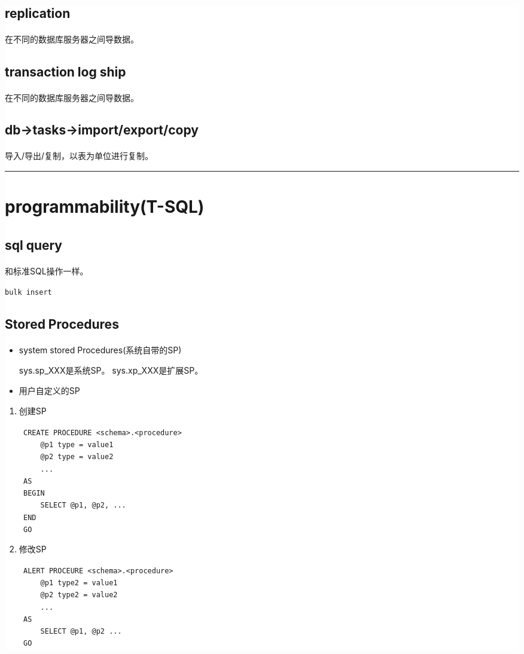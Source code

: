 ## replication

在不同的数据库服务器之间导数据。

## transaction log ship

在不同的数据库服务器之间导数据。

## db->tasks->import/export/copy

导入/导出/复制，以表为单位进行复制。

***

# programmability(T-SQL)

## sql query

和标准SQL操作一样。

    bulk insert

## Stored Procedures

* system stored Procedures(系统自带的SP)

    sys.sp_XXX是系统SP。
    sys.xp_XXX是扩展SP。

* 用户自定义的SP

1. 创建SP

        CREATE PROCEDURE <schema>.<procedure>
            @p1 type = value1
            @p2 type = value2
            ...
        AS
        BEGIN
            SELECT @p1, @p2, ...
        END
        GO


2. 修改SP

        ALERT PROCEURE <schema>.<procedure>
            @p1 type2 = value1
            @p2 type2 = value2
            ...
        AS
            SELECT @p1, @p2 ...
        GO
